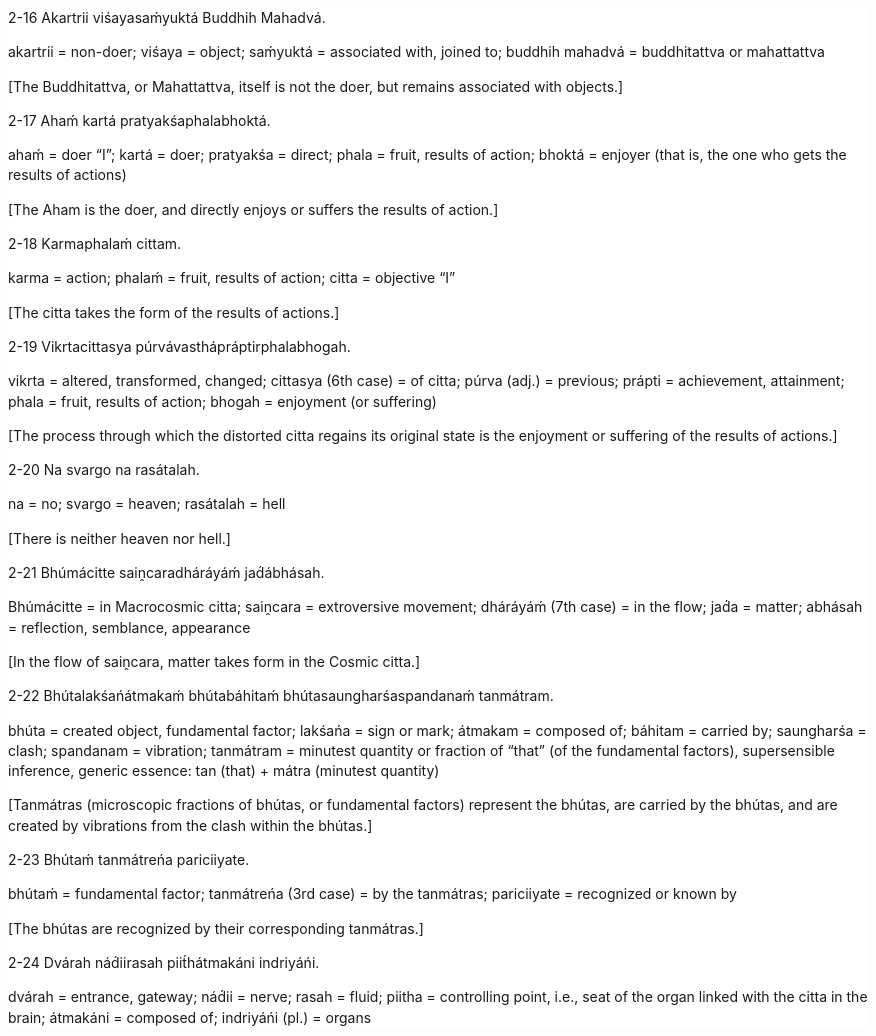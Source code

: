 2-16 Akartrii viśayasaḿyuktá Buddhih Mahadvá.

akartrii = non-doer; viśaya = object; saḿyuktá = associated with, joined to; buddhih mahadvá = buddhitattva or mahattattva

[The Buddhitattva, or Mahattattva, itself is not the doer, but remains associated with objects.]

2-17 Ahaḿ kartá pratyakśaphalabhoktá.

ahaḿ = doer “I”; kartá = doer; pratyakśa = direct; phala = fruit, results of action; bhoktá = enjoyer (that is, the one who gets the results of actions)

[The Aham is the doer, and directly enjoys or suffers the results of action.]

2-18 Karmaphalaḿ cittam.

karma = action; phalaḿ = fruit, results of action; citta = objective “I”

[The citta takes the form of the results of actions.]

2-19 Vikrtacittasya púrvávasthápráptirphalabhogah.

vikrta = altered, transformed, changed; cittasya (6th case) = of citta; púrva (adj.) = previous; prápti = achievement, attainment; phala = fruit, results of action; bhogah = enjoyment (or suffering)

[The process through which the distorted citta regains its original state is the enjoyment or suffering of the results of actions.]

2-20 Na svargo na rasátalah.

na = no; svargo = heaven; rasátalah = hell

[There is neither heaven nor hell.]

2-21 Bhúmácitte saiṋcaradháráyáḿ jad́ábhásah.

Bhúmácitte = in Macrocosmic citta; saiṋcara = extroversive movement; dháráyáḿ (7th case) = in the flow; jad́a = matter; abhásah = reflection, semblance, appearance

[In the flow of saiṋcara, matter takes form in the Cosmic citta.]

2-22 Bhútalakśańátmakaḿ bhútabáhitaḿ bhútasaungharśaspandanaḿ tanmátram.

bhúta = created object, fundamental factor; lakśańa = sign or mark; átmakam = composed of; báhitam = carried by; saungharśa = clash; spandanam = vibration; tanmátram = minutest quantity or fraction of “that” (of the fundamental factors), supersensible inference, generic essence: tan (that) + mátra (minutest quantity)

[Tanmátras (microscopic fractions of bhútas, or fundamental factors) represent the bhútas, are carried by the bhútas, and are created by vibrations from the clash within the bhútas.]

2-23 Bhútaḿ tanmátreńa pariciiyate.

bhútaḿ = fundamental factor; tanmátreńa (3rd case) = by the tanmátras; pariciiyate = recognized or known by

[The bhútas are recognized by their corresponding tanmátras.]

2-24 Dvárah nád́iirasah piit́hátmakáni indriyáńi.

dvárah = entrance, gateway; nád́ii = nerve; rasah = fluid; piitha = controlling point, i.e., seat of the organ linked with the citta in the brain; átmakáni = composed of; indriyáńi (pl.) = organs
